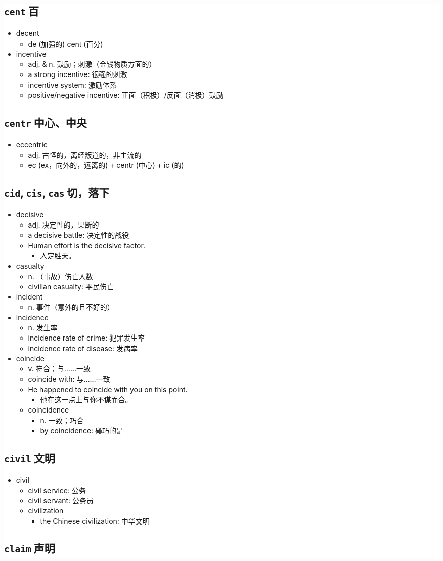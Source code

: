 ## `cent` 百

- decent
  - de (加强的) cent (百分)
- incentive
  - adj. & n. 鼓励；刺激（金钱物质方面的）
  - a strong incentive: 很强的刺激
  - incentive system: 激励体系
  - positive/negative incentive: 正面（积极）/反面（消极）鼓励

## `centr` 中心、中央

- eccentric
  - adj. 古怪的，离经叛道的，非主流的
  - ec (ex，向外的，远离的) + centr (中心) + ic (的)

## `cid`, `cis`, `cas` 切，落下

- decisive
  - adj. 决定性的，果断的
  - a decisive battle: 决定性的战役
  - Human effort is the decisive factor.
    - 人定胜天。
- casualty
  - n. （事故）伤亡人数
  - civilian casualty: 平民伤亡
- incident
  - n. 事件（意外的且不好的）
- incidence
  - n. 发生率
  - incidence rate of crime: 犯罪发生率
  - incidence rate of disease: 发病率
- coincide
  - v. 符合；与……一致
  - coincide with: 与……一致
  - He happened to coincide with you on this point.
    - 他在这一点上与你不谋而合。
  - coincidence
    - n. 一致；巧合
    - by coincidence: 碰巧的是

## `civil` 文明

- civil
  - civil service: 公务
  - civil servant: 公务员
  - civilization
    - the Chinese civilization: 中华文明

## `claim` 声明
